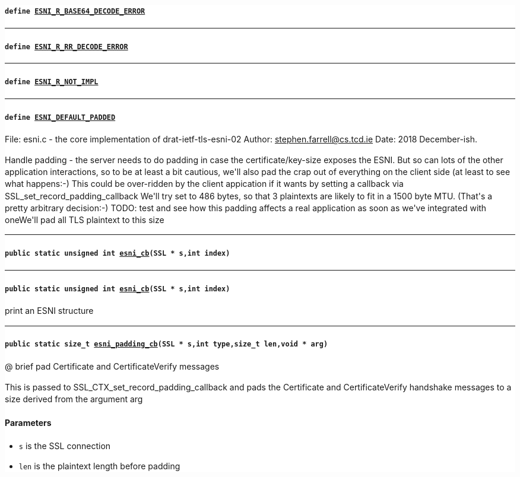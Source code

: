 #### `define `[`ESNI_R_BASE64_DECODE_ERROR`](#esnierr_8h_1a1c13aa91c93bd84f1f92101ddb9bc9eb) 

<p id="esnierr_8h_1acc748e3e2af6dc12fead035b479c221f"><hr></p>

#### `define `[`ESNI_R_RR_DECODE_ERROR`](#esnierr_8h_1acc748e3e2af6dc12fead035b479c221f) 

<p id="esnierr_8h_1aeb72e4451595e51885c8192c3c06e870"><hr></p>

#### `define `[`ESNI_R_NOT_IMPL`](#esnierr_8h_1aeb72e4451595e51885c8192c3c06e870) 

<p id="esni_8c_1a706a8b9ec3b00f59d60711d623c90d74"><hr></p>

#### `define `[`ESNI_DEFAULT_PADDED`](#esni_8c_1a706a8b9ec3b00f59d60711d623c90d74) 

File: esni.c - the core implementation of drat-ietf-tls-esni-02 Author: [stephen.farrell@cs.tcd.ie](mailto:stephen.farrell@cs.tcd.ie) Date: 2018 December-ish.

Handle padding - the server needs to do padding in case the certificate/key-size exposes the ESNI. But so can lots of the other application interactions, so to be at least a bit cautious, we'll also pad the crap out of everything on the client side (at least to see what happens:-) This could be over-ridden by the client appication if it wants by setting a callback via SSL_set_record_padding_callback We'll try set to 486 bytes, so that 3 plaintexts are likely to fit in a 1500 byte MTU. (That's a pretty arbitrary decision:-) TODO: test and see how this padding affects a real application as soon as we've integrated with oneWe'll pad all TLS plaintext to this size

<p id="s__client_8c_1ae008482292dac8e7973f123dcea9324e"><hr></p>

#### `public static unsigned int `[`esni_cb`](#s__client_8c_1ae008482292dac8e7973f123dcea9324e)`(SSL * s,int index)` 

<p id="s__server_8c_1ae008482292dac8e7973f123dcea9324e"><hr></p>

#### `public static unsigned int `[`esni_cb`](#s__server_8c_1ae008482292dac8e7973f123dcea9324e)`(SSL * s,int index)` 

print an ESNI structure

<p id="s__server_8c_1a2deb1d25456628e166cb5fbaa8f11bbf"><hr></p>

#### `public static size_t `[`esni_padding_cb`](#s__server_8c_1a2deb1d25456628e166cb5fbaa8f11bbf)`(SSL * s,int type,size_t len,void * arg)` 

@ brief pad Certificate and CertificateVerify messages

This is passed to SSL_CTX_set_record_padding_callback and pads the Certificate and CertificateVerify handshake messages to a size derived from the argument arg

#### Parameters
* `s` is the SSL connection 

* `len` is the plaintext length before padding 
